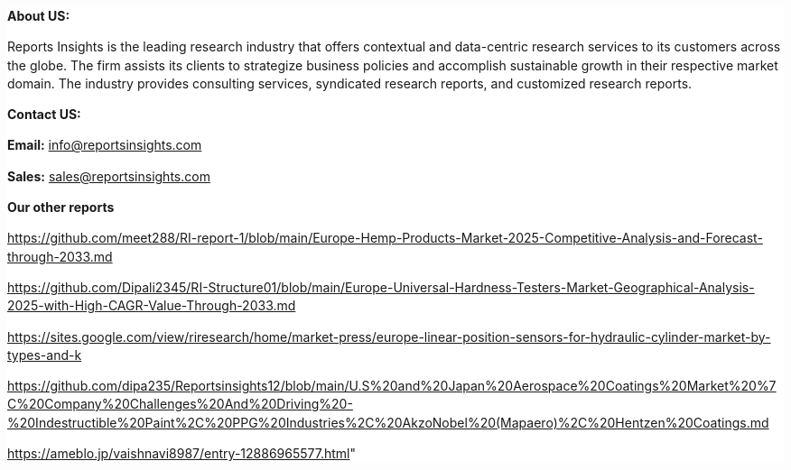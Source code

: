 <strong><strong>About US</strong>:</strong>

Reports Insights is the leading research industry that offers contextual and data-centric research services to its customers across the globe. The firm assists its clients to strategize business policies and accomplish sustainable growth in their respective market domain. The industry provides consulting services, syndicated research reports, and customized research reports.

<strong>Contact US:</strong>

<p class=""""><b>Email:</b> <a href=mailto:info@reportsinsights.com>info@reportsinsights.com</a></p>
<p class=""""><b>Sales:</b> <a href=mailto:sales@reportsinsights.com>sales@reportsinsights.com</a></p>

<strong>Our other reports</strong>

<a href=https://github.com/meet288/RI-report-1/blob/main/Europe-Hemp-Products-Market-2025-Competitive-Analysis-and-Forecast-through-2033.md>https://github.com/meet288/RI-report-1/blob/main/Europe-Hemp-Products-Market-2025-Competitive-Analysis-and-Forecast-through-2033.md</a>

<a href=https://github.com/Dipali2345/RI-Structure01/blob/main/Europe-Universal-Hardness-Testers-Market-Geographical-Analysis-2025-with-High-CAGR-Value-Through-2033.md>https://github.com/Dipali2345/RI-Structure01/blob/main/Europe-Universal-Hardness-Testers-Market-Geographical-Analysis-2025-with-High-CAGR-Value-Through-2033.md</a>

<a href=https://sites.google.com/view/riresearch/home/market-press/europe-linear-position-sensors-for-hydraulic-cylinder-market-by-types-and-k>https://sites.google.com/view/riresearch/home/market-press/europe-linear-position-sensors-for-hydraulic-cylinder-market-by-types-and-k</a>

<a href=https://github.com/dipa235/Reportsinsights12/blob/main/U.S%20and%20Japan%20Aerospace%20Coatings%20Market%20%7C%20Company%20Challenges%20And%20Driving%20-%20Indestructible%20Paint%2C%20PPG%20Industries%2C%20AkzoNobel%20(Mapaero)%2C%20Hentzen%20Coatings.md>https://github.com/dipa235/Reportsinsights12/blob/main/U.S%20and%20Japan%20Aerospace%20Coatings%20Market%20%7C%20Company%20Challenges%20And%20Driving%20-%20Indestructible%20Paint%2C%20PPG%20Industries%2C%20AkzoNobel%20(Mapaero)%2C%20Hentzen%20Coatings.md</a>

<a href=https://ameblo.jp/vaishnavi8987/entry-12886965577.html>https://ameblo.jp/vaishnavi8987/entry-12886965577.html</a>"
